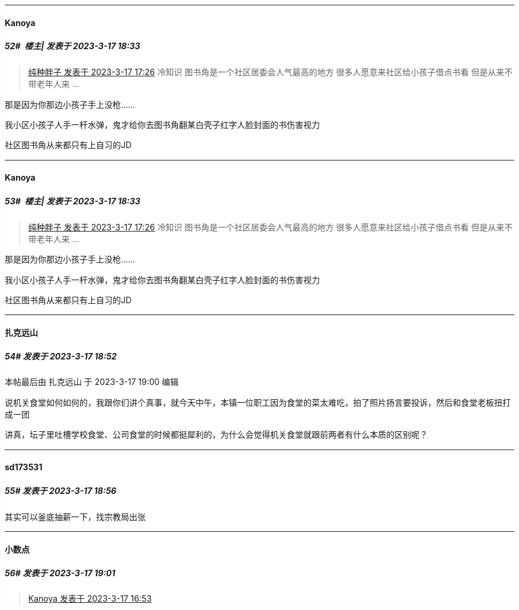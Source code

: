 *****

####  Kanoya  
##### 52#         楼主| 发表于 2023-3-17 18:33

<blockquote><a href="httphttps://bbs.saraba1st.com/2b/forum.php?mod=redirect&amp;goto=findpost&amp;pid=60123725&amp;ptid=2124473" target="_blank">纯种胖子 发表于 2023-3-17 17:26</a>
冷知识 图书角是一个社区居委会人气最高的地方
很多人愿意来社区给小孩子借点书看 但是从来不带老年人来 ...</blockquote>
那是因为你那边小孩子手上没枪……

我小区小孩子人手一杆水弹，鬼才给你去图书角翻某白壳子红字人脸封面的书伤害视力

社区图书角从来都只有上自习的JD

*****

####  Kanoya  
##### 53#         楼主| 发表于 2023-3-17 18:33

<blockquote><a href="httphttps://bbs.saraba1st.com/2b/forum.php?mod=redirect&amp;goto=findpost&amp;pid=60123725&amp;ptid=2124473" target="_blank">纯种胖子 发表于 2023-3-17 17:26</a>
冷知识 图书角是一个社区居委会人气最高的地方
很多人愿意来社区给小孩子借点书看 但是从来不带老年人来 ...</blockquote>
那是因为你那边小孩子手上没枪……

我小区小孩子人手一杆水弹，鬼才给你去图书角翻某白壳子红字人脸封面的书伤害视力

社区图书角从来都只有上自习的JD

*****

####  扎克远山  
##### 54#       发表于 2023-3-17 18:52

 本帖最后由 扎克远山 于 2023-3-17 19:00 编辑 

说机关食堂如何如何的，我跟你们讲个真事，就今天中午，本镇一位职工因为食堂的菜太难吃，拍了照片扬言要投诉，然后和食堂老板扭打成一团

讲真，坛子里吐槽学校食堂、公司食堂的时候都挺犀利的，为什么会觉得机关食堂就跟前两者有什么本质的区别呢？

*****

####  sd173531  
##### 55#       发表于 2023-3-17 18:56

其实可以釜底抽薪一下，找宗教局出张

*****

####  小数点  
##### 56#       发表于 2023-3-17 19:01

<blockquote><a href="httphttps://bbs.saraba1st.com/2b/forum.php?mod=redirect&amp;goto=findpost&amp;pid=60123286&amp;ptid=2124473" target="_blank">Kanoya 发表于 2023-3-17 16:53</a>
